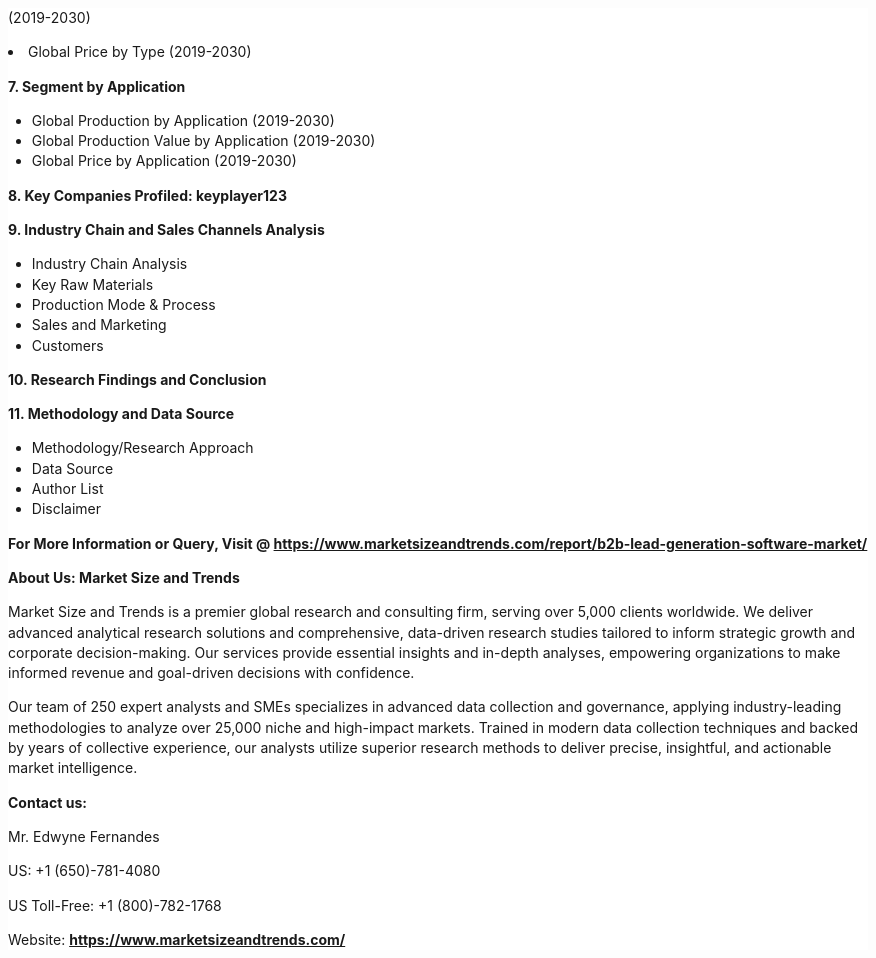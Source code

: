 (2019-2030)</li><li>Global Price by Type (2019-2030)</li></ul><p><strong>7. Segment by Application</strong></p><ul><li>Global Production by Application (2019-2030)</li><li>Global Production Value by Application (2019-2030)</li><li>Global Price by Application (2019-2030)</li></ul><p><strong>8. Key Companies Profiled: keyplayer123</strong></p><p><strong>9. Industry Chain and Sales Channels Analysis</strong></p><ul><li>Industry Chain Analysis</li><li>Key Raw Materials</li><li>Production Mode &amp; Process</li><li>Sales and Marketing</li><li>Customers</li></ul><p><strong>10. Research Findings and Conclusion</strong></p><p><strong>11. Methodology and Data Source</strong></p><ul><li>Methodology/Research Approach</li><li>Data Source</li><li>Author List</li><li>Disclaimer</li></ul></p><p><strong>For More Information or Query, Visit @ <a href="https://www.marketsizeandtrends.com/report/b2b-lead-generation-software-market/">https://www.marketsizeandtrends.com/report/b2b-lead-generation-software-market/</a></strong></p><p><strong>About Us: Market Size and Trends</strong></p><p>Market Size and Trends is a premier global research and consulting firm, serving over 5,000 clients worldwide. We deliver advanced analytical research solutions and comprehensive, data-driven research studies tailored to inform strategic growth and corporate decision-making. Our services provide essential insights and in-depth analyses, empowering organizations to make informed revenue and goal-driven decisions with confidence.</p><p>Our team of 250 expert analysts and SMEs specializes in advanced data collection and governance, applying industry-leading methodologies to analyze over 25,000 niche and high-impact markets. Trained in modern data collection techniques and backed by years of collective experience, our analysts utilize superior research methods to deliver precise, insightful, and actionable market intelligence.</p><p><strong>Contact us:</strong></p><p>Mr. Edwyne Fernandes</p><p>US: +1 (650)-781-4080</p><p>US Toll-Free: +1 (800)-782-1768</p><p>Website: <strong><a href="https://www.marketsizeandtrends.com/">https://www.marketsizeandtrends.com/</a></strong></p>
